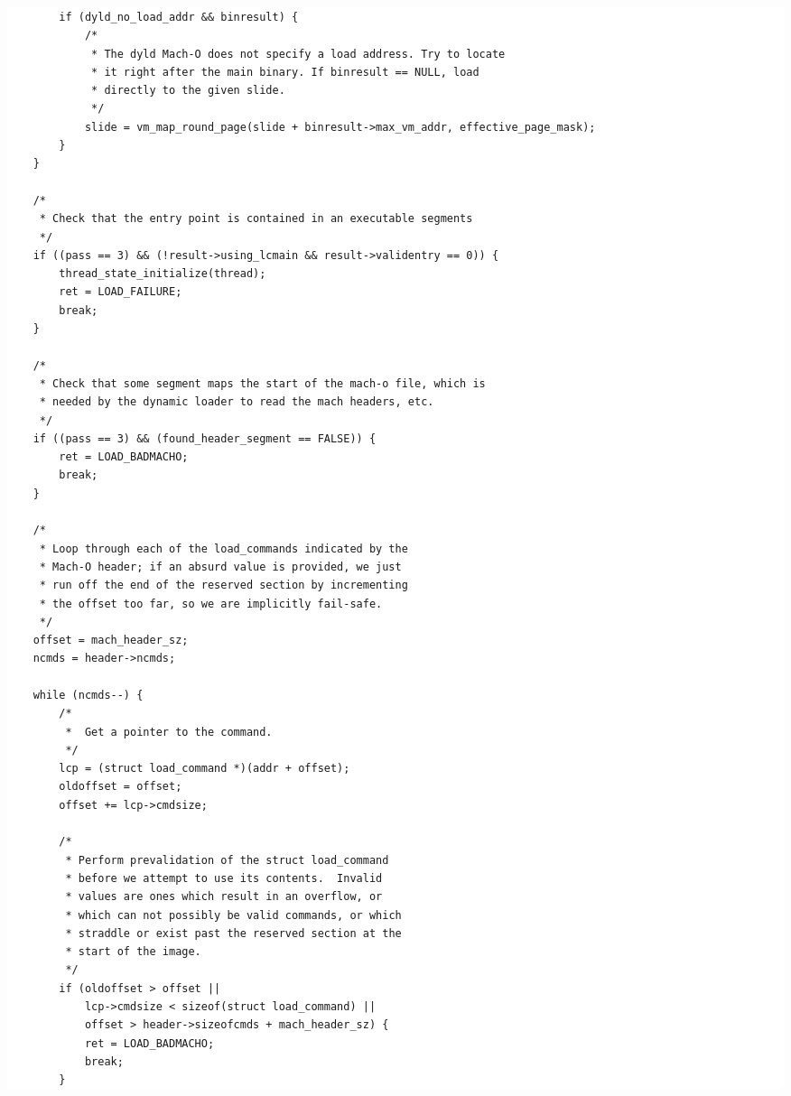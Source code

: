 			if (dyld_no_load_addr && binresult) {
				/*
				 * The dyld Mach-O does not specify a load address. Try to locate
				 * it right after the main binary. If binresult == NULL, load
				 * directly to the given slide.
				 */
				slide = vm_map_round_page(slide + binresult->max_vm_addr, effective_page_mask);
			}
		}

		/*
		 * Check that the entry point is contained in an executable segments
		 */ 
		if ((pass == 3) && (!result->using_lcmain && result->validentry == 0)) {
			thread_state_initialize(thread);
			ret = LOAD_FAILURE;
			break;
		}

		/*
		 * Check that some segment maps the start of the mach-o file, which is
		 * needed by the dynamic loader to read the mach headers, etc.
		 */
		if ((pass == 3) && (found_header_segment == FALSE)) {
			ret = LOAD_BADMACHO;
			break;
		}

		/*
		 * Loop through each of the load_commands indicated by the
		 * Mach-O header; if an absurd value is provided, we just
		 * run off the end of the reserved section by incrementing
		 * the offset too far, so we are implicitly fail-safe.
		 */
		offset = mach_header_sz;
		ncmds = header->ncmds;

		while (ncmds--) {
			/*
			 *	Get a pointer to the command.
			 */
			lcp = (struct load_command *)(addr + offset);
			oldoffset = offset;
			offset += lcp->cmdsize;

			/*
			 * Perform prevalidation of the struct load_command
			 * before we attempt to use its contents.  Invalid
			 * values are ones which result in an overflow, or
			 * which can not possibly be valid commands, or which
			 * straddle or exist past the reserved section at the
			 * start of the image.
			 */
			if (oldoffset > offset ||
			    lcp->cmdsize < sizeof(struct load_command) ||
			    offset > header->sizeofcmds + mach_header_sz) {
				ret = LOAD_BADMACHO;
				break;
			}
